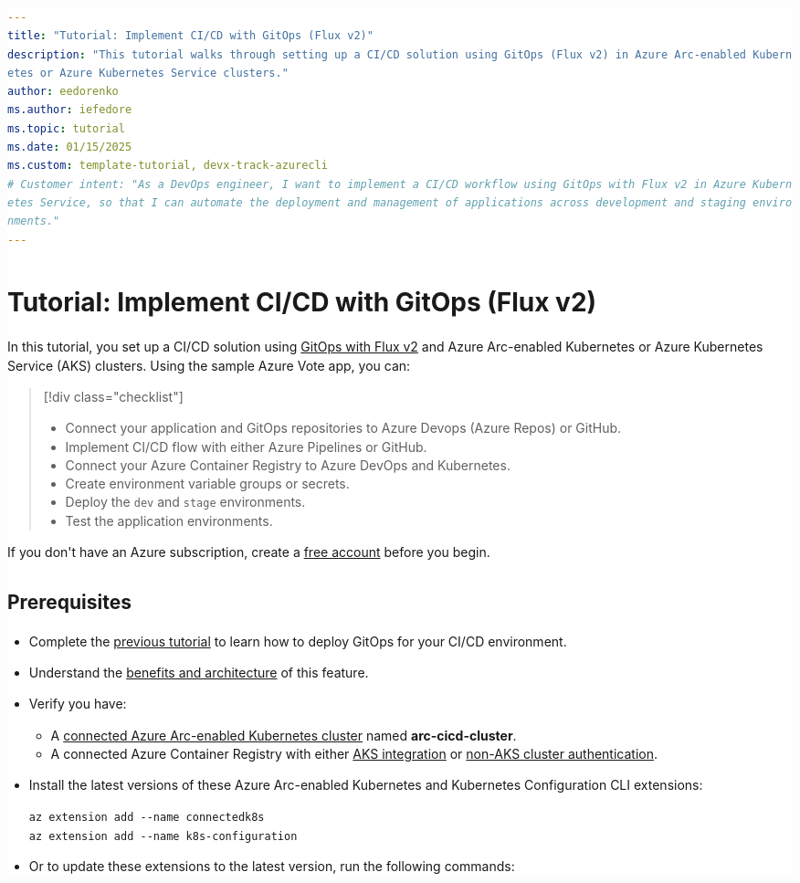 ```yaml
---
title: "Tutorial: Implement CI/CD with GitOps (Flux v2)"
description: "This tutorial walks through setting up a CI/CD solution using GitOps (Flux v2) in Azure Arc-enabled Kubernetes or Azure Kubernetes Service clusters."
author: eedorenko
ms.author: iefedore
ms.topic: tutorial
ms.date: 01/15/2025
ms.custom: template-tutorial, devx-track-azurecli
# Customer intent: "As a DevOps engineer, I want to implement a CI/CD workflow using GitOps with Flux v2 in Azure Kubernetes Service, so that I can automate the deployment and management of applications across development and staging environments."
---
```

# Tutorial: Implement CI/CD with GitOps (Flux v2)

In this tutorial, you set up a CI/CD solution using [GitOps with Flux v2](conceptual-gitops-flux2.md) and Azure Arc-enabled Kubernetes or Azure Kubernetes Service (AKS) clusters. Using the sample Azure Vote app, you can:

> [!div class="checklist"]
> * Connect your application and GitOps repositories to Azure Devops (Azure Repos) or GitHub.
> * Implement CI/CD flow with either Azure Pipelines or GitHub.
> * Connect your Azure Container Registry to Azure DevOps and Kubernetes.
> * Create environment variable groups or secrets.
> * Deploy the `dev` and `stage` environments.
> * Test the application environments.

If you don't have an Azure subscription, create a [free account](https://azure.microsoft.com/free/?WT.mc_id=A261C142F) before you begin.

## Prerequisites

* Complete the [previous tutorial](./tutorial-use-gitops-flux2.md) to learn how to deploy GitOps for your CI/CD environment.
* Understand the [benefits and architecture](./conceptual-gitops-flux2.md) of this feature.
* Verify you have:
  * A [connected Azure Arc-enabled Kubernetes cluster](./quickstart-connect-cluster.md#connect-an-existing-kubernetes-cluster) named **arc-cicd-cluster**.
  * A connected Azure Container Registry with either [AKS integration](/azure/aks/cluster-container-registry-integration) or [non-AKS cluster authentication](../../container-registry/container-registry-auth-kubernetes.md).
* Install the latest versions of these Azure Arc-enabled Kubernetes and Kubernetes Configuration CLI extensions:

  ```azurecli
  az extension add --name connectedk8s
  az extension add --name k8s-configuration
  ```

* Or to update these extensions to the latest version, run the following commands:
